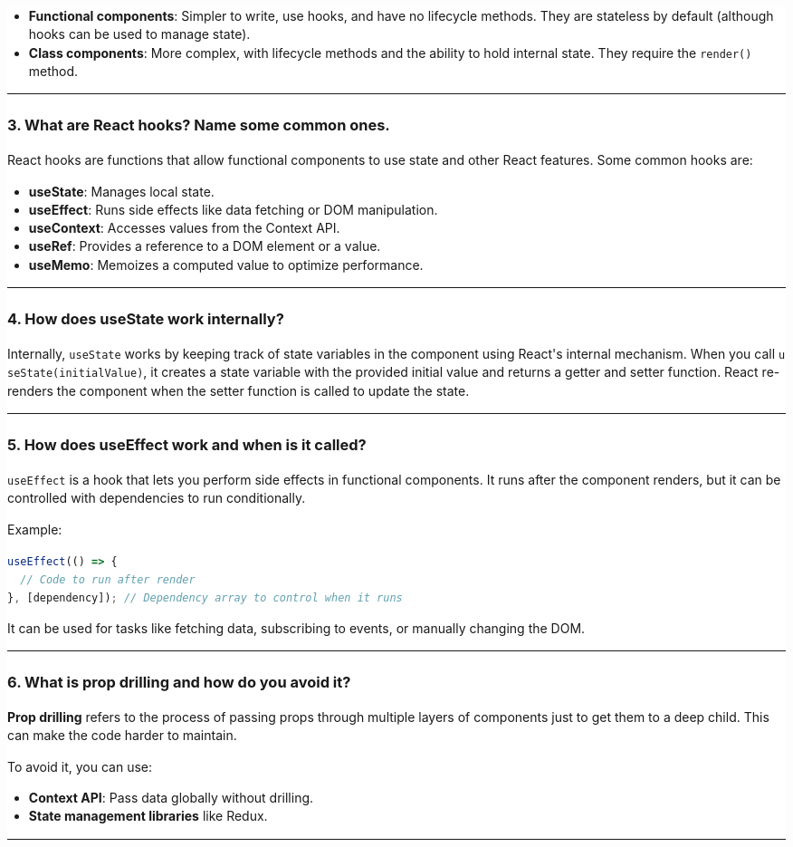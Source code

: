 - **Functional components**: Simpler to write, use hooks, and have no lifecycle methods. They are stateless by default (although hooks can be used to manage state).
- **Class components**: More complex, with lifecycle methods and the ability to hold internal state. They require the `render()` method.

---

### 3. What are React hooks? Name some common ones.

React hooks are functions that allow functional components to use state and other React features. Some common hooks are:

- **useState**: Manages local state.
- **useEffect**: Runs side effects like data fetching or DOM manipulation.
- **useContext**: Accesses values from the Context API.
- **useRef**: Provides a reference to a DOM element or a value.
- **useMemo**: Memoizes a computed value to optimize performance.

---

### 4. How does useState work internally?

Internally, `useState` works by keeping track of state variables in the component using React's internal mechanism. When you call `useState(initialValue)`, it creates a state variable with the provided initial value and returns a getter and setter function. React re-renders the component when the setter function is called to update the state.

---

### 5. How does useEffect work and when is it called?

`useEffect` is a hook that lets you perform side effects in functional components. It runs after the component renders, but it can be controlled with dependencies to run conditionally.

Example:

```js
useEffect(() => {
  // Code to run after render
}, [dependency]); // Dependency array to control when it runs
```

It can be used for tasks like fetching data, subscribing to events, or manually changing the DOM.

---

### 6. What is prop drilling and how do you avoid it?

**Prop drilling** refers to the process of passing props through multiple layers of components just to get them to a deep child. This can make the code harder to maintain.

To avoid it, you can use:

- **Context API**: Pass data globally without drilling.
- **State management libraries** like Redux.

---
